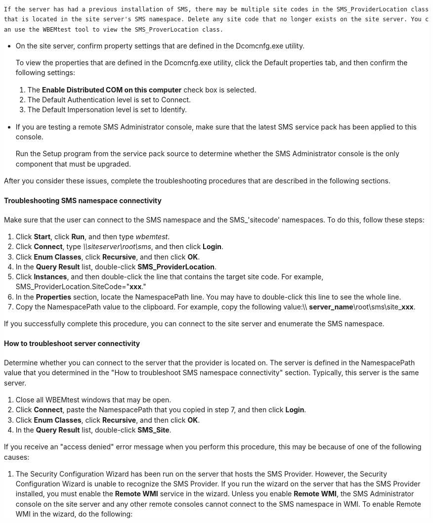    If the server has had a previous installation of SMS, there may be multiple site codes in the SMS_ProviderLocation class that is located in the site server's SMS namespace. Delete any site code that no longer exists on the site server. You can use the WBEMtest tool to view the SMS_ProverLocation class.
- On the site server, confirm property settings that are defined in the Dcomcnfg.exe utility.

    To view the properties that are defined in the Dcomcnfg.exe utility, click the Default properties tab, and then confirm the following settings:

  1. The **Enable Distributed COM on this computer** check box is selected.
  2. The Default Authentication level is set to Connect.
  3. The Default Impersonation level is set to Identify.

- If you are testing a remote SMS Administrator console, make sure that the latest SMS service pack has been applied to this console.

    Run the Setup program from the service pack source to determine whether the SMS Administrator console is the only component that must be upgraded.

After you consider these issues, complete the troubleshooting procedures that are described in the following sections.

#### Troubleshooting SMS namespace connectivity

Make sure that the user can connect to the SMS namespace and the SMS_'sitecode' namespaces. To do this, follow these steps:

1. Click **Start**, click **Run**, and then type *wbemtest*.
2. Click **Connect**, type *\\\\siteserver\\root\\sms*, and then click **Login**.
3. Click **Enum Classes**, click **Recursive**, and then click **OK**.
4. In the **Query Result** list, double-click **SMS_ProviderLocation**.
5. Click **Instances**, and then double-click the line that contains the target site code. For example, SMS_ProviderLocation.SiteCode="**xxx**."
6. In the **Properties** section, locate the NamespacePath line. You may have to double-click this line to see the whole line.
7. Copy the NamespacePath value to the clipboard. For example, copy the following value:\\\\ **server_name**\\root\\sms\\site_**xxx**.  

If you successfully complete this procedure, you can connect to the site server and enumerate the SMS namespace.

#### How to troubleshoot server connectivity

Determine whether you can connect to the server that the provider is located on. The server is defined in the NamespacePath value that you determined in the "How to troubleshoot SMS namespace connectivity" section. Typically, this server is the same server.

1. Close all WBEMtest windows that may be open.
2. Click **Connect**, paste the NamespacePath that you copied in step 7, and then click **Login**.
3. Click **Enum Classes**, click **Recursive**, and then click **OK**.
4. In the **Query Result** list, double-click **SMS_Site**.

If you receive an "access denied" error message when you perform this procedure, this may be because of one of the following causes:

1. The Security Configuration Wizard has been run on the server that hosts the SMS Provider. However, the Security Configuration Wizard is unable to recognize the SMS Provider. If you run the wizard on the server that has the SMS Provider installed, you must enable the **Remote WMI** service in the wizard. Unless you enable **Remote WMI**, the SMS Administrator console on the site server and any other remote consoles cannot connect to the SMS namespace in WMI. To enable Remote WMI in the wizard, do the following:
